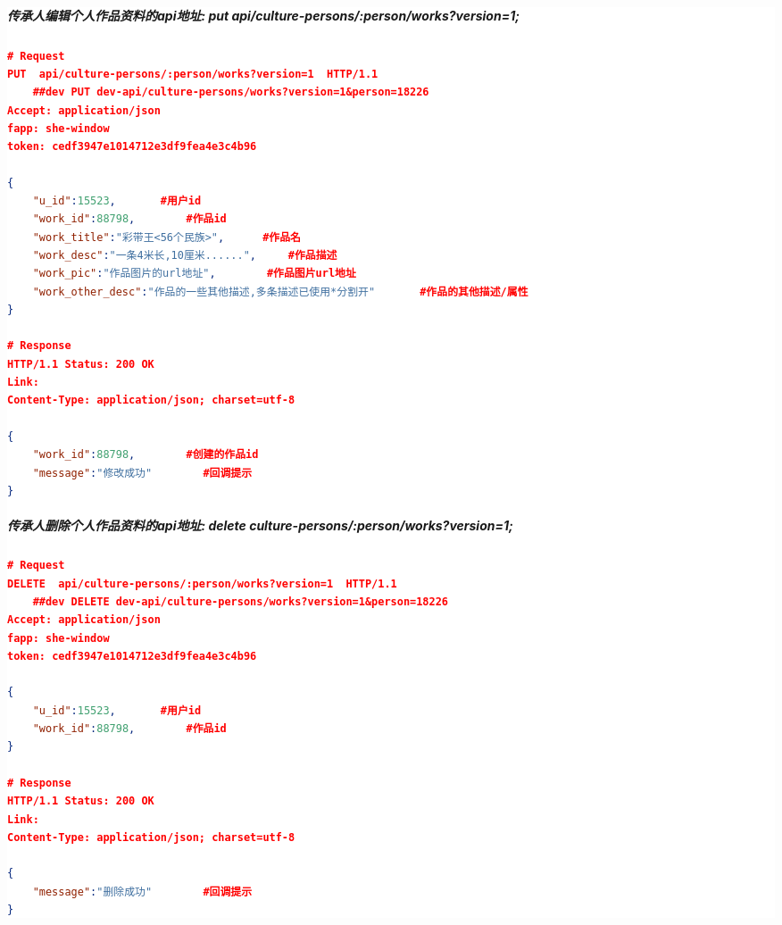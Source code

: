 

##### 		传承人编辑个人作品资料的api地址:  put	api/culture-persons/:person/works?version=1;

```json
# Request
PUT  api/culture-persons/:person/works?version=1  HTTP/1.1
	##dev PUT dev-api/culture-persons/works?version=1&person=18226
Accept: application/json
fapp: she-window
token: cedf3947e1014712e3df9fea4e3c4b96

{
    "u_id":15523,		#用户id
    "work_id":88798,		#作品id
    "work_title":"彩带王<56个民族>",		#作品名
    "work_desc":"一条4米长,10厘米......",		#作品描述
    "work_pic":"作品图片的url地址",		#作品图片url地址
    "work_other_desc":"作品的一些其他描述,多条描述已使用*分割开"		#作品的其他描述/属性
}

# Response
HTTP/1.1 Status: 200 OK
Link: 
Content-Type: application/json; charset=utf-8

{
    "work_id":88798,		#创建的作品id
    "message":"修改成功"		#回调提示
}
```

##### 传承人删除个人作品资料的api地址:  delete	culture-persons/:person/works?version=1;

```json
# Request
DELETE  api/culture-persons/:person/works?version=1  HTTP/1.1
	##dev DELETE dev-api/culture-persons/works?version=1&person=18226
Accept: application/json
fapp: she-window
token: cedf3947e1014712e3df9fea4e3c4b96

{
    "u_id":15523,		#用户id
    "work_id":88798,		#作品id
}

# Response
HTTP/1.1 Status: 200 OK
Link: 
Content-Type: application/json; charset=utf-8

{
    "message":"删除成功"		#回调提示
}
```
